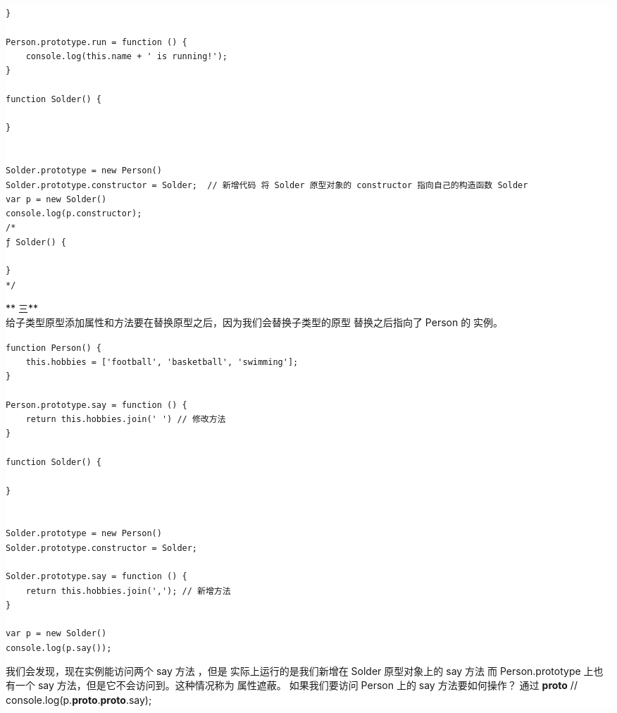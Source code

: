 ```
}

Person.prototype.run = function () {
    console.log(this.name + ' is running!');
}

function Solder() {

}


Solder.prototype = new Person()
Solder.prototype.constructor = Solder;  // 新增代码 将 Solder 原型对象的 constructor 指向自己的构造函数 Solder
var p = new Solder()
console.log(p.constructor);
/*
ƒ Solder() {

}
*/
```

** 三**  
给子类型原型添加属性和方法要在替换原型之后，因为我们会替换子类型的原型 替换之后指向了 Person 的 实例。
```
function Person() {
    this.hobbies = ['football', 'basketball', 'swimming'];
}

Person.prototype.say = function () {
    return this.hobbies.join(' ') // 修改方法
}

function Solder() {

}


Solder.prototype = new Person()
Solder.prototype.constructor = Solder;

Solder.prototype.say = function () {
    return this.hobbies.join(','); // 新增方法
}

var p = new Solder()
console.log(p.say());
```
我们会发现，现在实例能访问两个 say 方法 ，但是 实际上运行的是我们新增在 Solder 原型对象上的 say 方法 而 Person.prototype 上也有一个 say 方法，但是它不会访问到。这种情况称为 属性遮蔽。
如果我们要访问 Person 上的 say 方法要如何操作？ 通过 __proto__  // console.log(p.__proto__.__proto__.say);
